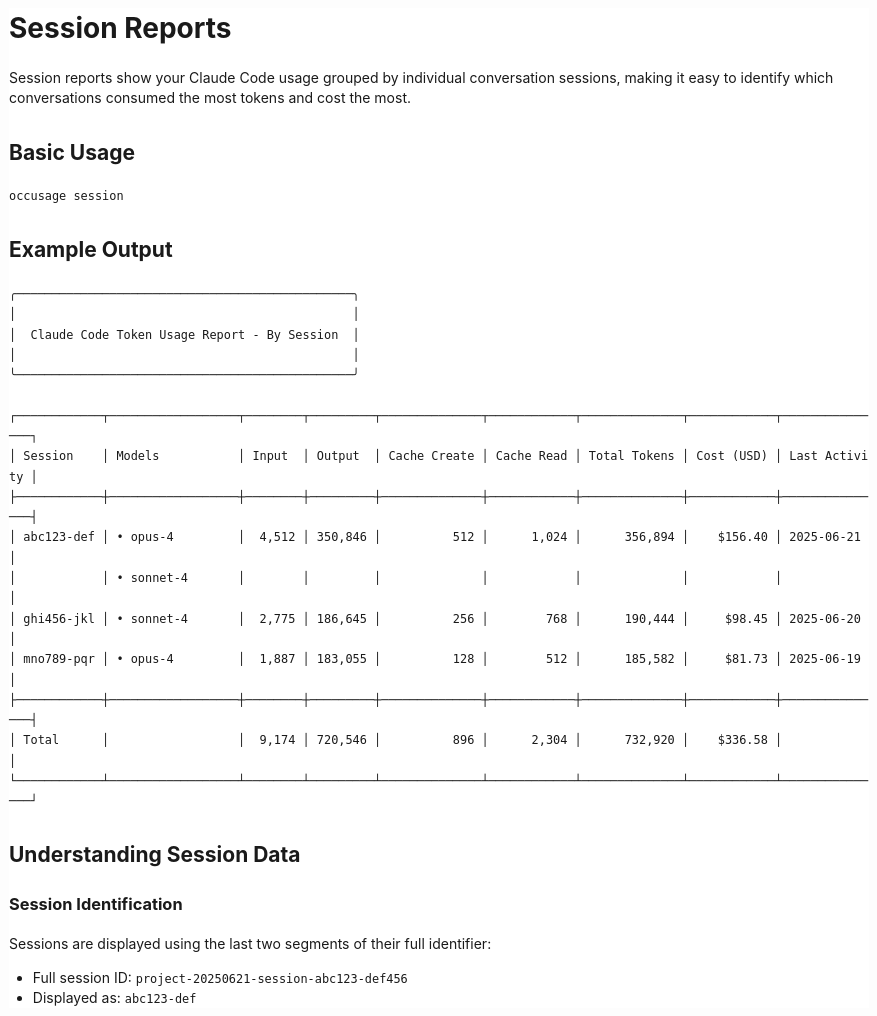 # Session Reports

Session reports show your Claude Code usage grouped by individual conversation sessions, making it easy to identify which conversations consumed the most tokens and cost the most.

## Basic Usage

```bash
occusage session
```

## Example Output

```
╭───────────────────────────────────────────────╮
│                                               │
│  Claude Code Token Usage Report - By Session  │
│                                               │
╰───────────────────────────────────────────────╯

┌────────────┬──────────────────┬────────┬─────────┬──────────────┬────────────┬──────────────┬────────────┬───────────────┐
│ Session    │ Models           │ Input  │ Output  │ Cache Create │ Cache Read │ Total Tokens │ Cost (USD) │ Last Activity │
├────────────┼──────────────────┼────────┼─────────┼──────────────┼────────────┼──────────────┼────────────┼───────────────┤
│ abc123-def │ • opus-4         │  4,512 │ 350,846 │          512 │      1,024 │      356,894 │    $156.40 │ 2025-06-21    │
│            │ • sonnet-4       │        │         │              │            │              │            │               │
│ ghi456-jkl │ • sonnet-4       │  2,775 │ 186,645 │          256 │        768 │      190,444 │     $98.45 │ 2025-06-20    │
│ mno789-pqr │ • opus-4         │  1,887 │ 183,055 │          128 │        512 │      185,582 │     $81.73 │ 2025-06-19    │
├────────────┼──────────────────┼────────┼─────────┼──────────────┼────────────┼──────────────┼────────────┼───────────────┤
│ Total      │                  │  9,174 │ 720,546 │          896 │      2,304 │      732,920 │    $336.58 │               │
└────────────┴──────────────────┴────────┴─────────┴──────────────┴────────────┴──────────────┴────────────┴───────────────┘
```

## Understanding Session Data

### Session Identification

Sessions are displayed using the last two segments of their full identifier:

- Full session ID: `project-20250621-session-abc123-def456`
- Displayed as: `abc123-def`
